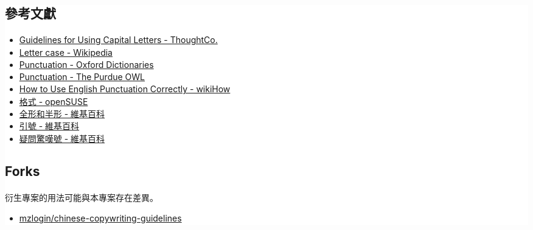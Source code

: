 ## 參考文獻

- [Guidelines for Using Capital Letters - ThoughtCo.](https://www.thoughtco.com/guidelines-for-using-capital-letters-1691724)
- [Letter case - Wikipedia](https://en.wikipedia.org/wiki/Letter_case)
- [Punctuation - Oxford Dictionaries](https://en.oxforddictionaries.com/grammar/punctuation)
- [Punctuation - The Purdue OWL](https://owl.english.purdue.edu/owl/section/1/6/)
- [How to Use English Punctuation Correctly - wikiHow](https://www.wikihow.com/Use-English-Punctuation-Correctly)
- [格式 - openSUSE](https://zh.opensuse.org/index.php?title=Help:%E6%A0%BC%E5%BC%8F)
- [全形和半形 - 維基百科](https://zh.wikipedia.org/wiki/%E5%85%A8%E5%BD%A2%E5%92%8C%E5%8D%8A%E5%BD%A2)
- [引號 - 維基百科](https://zh.wikipedia.org/wiki/%E5%BC%95%E8%99%9F)
- [疑問驚嘆號 - 維基百科](https://zh.wikipedia.org/wiki/%E7%96%91%E5%95%8F%E9%A9%9A%E5%98%86%E8%99%9F)

## Forks

衍生專案的用法可能與本專案存在差異。

- [mzlogin/chinese-copywriting-guidelines](https://github.com/mzlogin/chinese-copywriting-guidelines)
